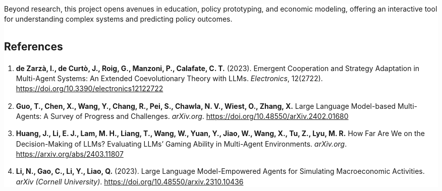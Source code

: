 Beyond research, this project opens avenues in education, policy prototyping, and economic modeling, offering an interactive tool for understanding complex systems and predicting policy outcomes.


## References

1. **de Zarzà, I., de Curtò, J., Roig, G., Manzoni, P., Calafate, C. T.** (2023). Emergent Cooperation and Strategy Adaptation in Multi-Agent Systems: An Extended Coevolutionary Theory with LLMs. *Electronics*, 12(2722). https://doi.org/10.3390/electronics12122722

2. **Guo, T., Chen, X., Wang, Y., Chang, R., Pei, S., Chawla, N. V., Wiest, O., Zhang, X.** Large Language Model-based Multi-Agents: A Survey of Progress and Challenges. *arXiv.org*. https://doi.org/10.48550/arXiv.2402.01680

3. **Huang, J., Li, E. J., Lam, M. H., Liang, T., Wang, W., Yuan, Y., Jiao, W., Wang, X., Tu, Z., Lyu, M. R.** How Far Are We on the Decision-Making of LLMs? Evaluating LLMs’ Gaming Ability in Multi-Agent Environments. *arXiv.org*. https://arxiv.org/abs/2403.11807

4. **Li, N., Gao, C., Li, Y., Liao, Q.** (2023). Large Language Model-Empowered Agents for Simulating Macroeconomic Activities. *arXiv (Cornell University)*. https://doi.org/10.48550/arxiv.2310.10436
